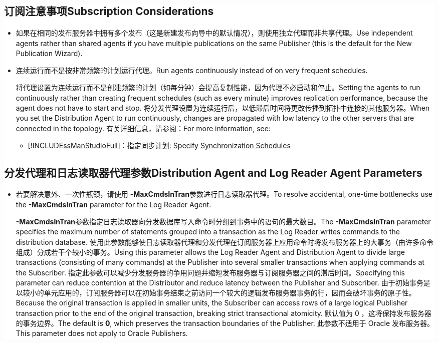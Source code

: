## <a name="subscription-considerations"></a><span data-ttu-id="21d97-125">订阅注意事项</span><span class="sxs-lookup"><span data-stu-id="21d97-125">Subscription Considerations</span></span>  
  
-   <span data-ttu-id="21d97-126">如果在相同的发布服务器中拥有多个发布（这是新建发布向导中的默认情况），则使用独立代理而非共享代理。</span><span class="sxs-lookup"><span data-stu-id="21d97-126">Use independent agents rather than shared agents if you have multiple publications on the same Publisher (this is the default for the New Publication Wizard).</span></span>  
  
-   <span data-ttu-id="21d97-127">连续运行而不是按非常频繁的计划运行代理。</span><span class="sxs-lookup"><span data-stu-id="21d97-127">Run agents continuously instead of on very frequent schedules.</span></span>  
  
     <span data-ttu-id="21d97-128">将代理设置为连续运行而不是创建频繁的计划（如每分钟）会提高复制性能，因为代理不必启动和停止。</span><span class="sxs-lookup"><span data-stu-id="21d97-128">Setting the agents to run continuously rather than creating frequent schedules (such as every minute) improves replication performance, because the agent does not have to start and stop.</span></span> <span data-ttu-id="21d97-129">将分发代理设置为连续运行后，以低滞后时间将更改传播到拓扑中连接的其他服务器。</span><span class="sxs-lookup"><span data-stu-id="21d97-129">When you set the Distribution Agent to run continuously, changes are propagated with low latency to the other servers that are connected in the topology.</span></span> <span data-ttu-id="21d97-130">有关详细信息，请参阅：</span><span class="sxs-lookup"><span data-stu-id="21d97-130">For more information, see:</span></span>  
  
    -   [!INCLUDE[ssManStudioFull](../../../includes/ssmanstudiofull-md.md)]<span data-ttu-id="21d97-131">：[指定同步计划](../specify-synchronization-schedules.md)</span><span class="sxs-lookup"><span data-stu-id="21d97-131">: [Specify Synchronization Schedules](../specify-synchronization-schedules.md)</span></span>  
  
## <a name="distribution-agent-and-log-reader-agent-parameters"></a><span data-ttu-id="21d97-132">分发代理和日志读取器代理参数</span><span class="sxs-lookup"><span data-stu-id="21d97-132">Distribution Agent and Log Reader Agent Parameters</span></span>  
  
-   <span data-ttu-id="21d97-133">若要解决意外、一次性瓶颈，请使用 **-MaxCmdsInTran**参数进行日志读取器代理。</span><span class="sxs-lookup"><span data-stu-id="21d97-133">To resolve accidental, one-time bottlenecks use the **-MaxCmdsInTran** parameter for the Log Reader Agent.</span></span>  
  
     <span data-ttu-id="21d97-134">**-MaxCmdsInTran**参数指定日志读取器向分发数据库写入命令时分组到事务中的语句的最大数目。</span><span class="sxs-lookup"><span data-stu-id="21d97-134">The **-MaxCmdsInTran** parameter specifies the maximum number of statements grouped into a transaction as the Log Reader writes commands to the distribution database.</span></span> <span data-ttu-id="21d97-135">使用此参数能够使日志读取器代理和分发代理在订阅服务器上应用命令时将发布服务器上的大事务（由许多命令组成）分成若干个较小的事务。</span><span class="sxs-lookup"><span data-stu-id="21d97-135">Using this parameter allows the Log Reader Agent and Distribution Agent to divide large transactions (consisting of many commands) at the Publisher into several smaller transactions when applying commands at the Subscriber.</span></span> <span data-ttu-id="21d97-136">指定此参数可以减少分发服务器的争用问题并缩短发布服务器与订阅服务器之间的滞后时间。</span><span class="sxs-lookup"><span data-stu-id="21d97-136">Specifying this parameter can reduce contention at the Distributor and reduce latency between the Publisher and Subscriber.</span></span> <span data-ttu-id="21d97-137">由于初始事务是以较小的单元应用的，订阅服务器可以在初始事务结束之前访问一个较大的逻辑发布服务器事务的行，因而会破坏事务的原子性。</span><span class="sxs-lookup"><span data-stu-id="21d97-137">Because the original transaction is applied in smaller units, the Subscriber can access rows of a large logical Publisher transaction prior to the end of the original transaction, breaking strict transactional atomicity.</span></span> <span data-ttu-id="21d97-138">默认值为 0 ，这将保持发布服务器的事务边界。</span><span class="sxs-lookup"><span data-stu-id="21d97-138">The default is **0**, which preserves the transaction boundaries of the Publisher.</span></span> <span data-ttu-id="21d97-139">此参数不适用于 Oracle 发布服务器。</span><span class="sxs-lookup"><span data-stu-id="21d97-139">This parameter does not apply to Oracle Publishers.</span></span>  
  